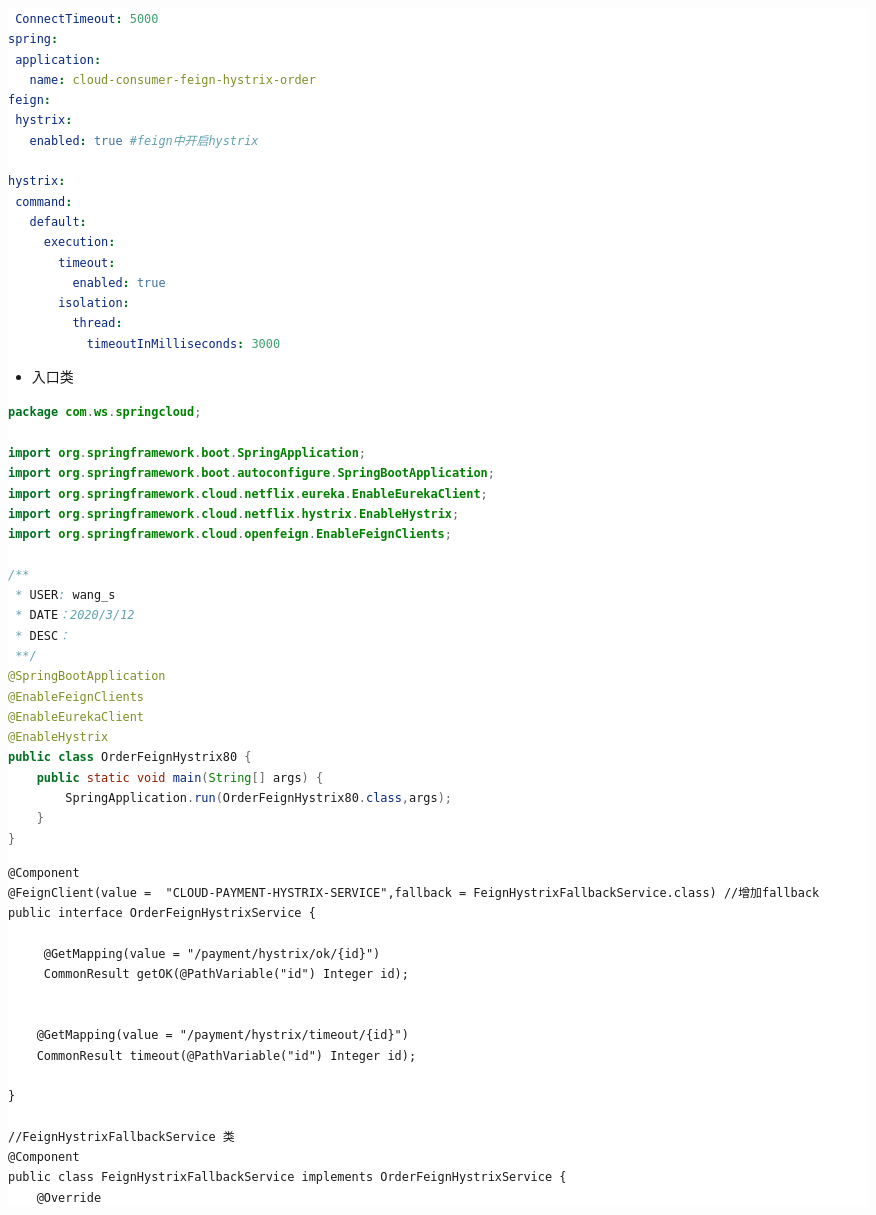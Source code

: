  ````yml
  ConnectTimeout: 5000
spring:
  application:
    name: cloud-consumer-feign-hystrix-order
feign:
  hystrix:
    enabled: true #feign中开启hystrix

hystrix:
  command:
    default:
      execution:
        timeout:
          enabled: true
        isolation:
          thread:
            timeoutInMilliseconds: 3000
 ```` 
+ 入口类
```` java
package com.ws.springcloud;

import org.springframework.boot.SpringApplication;
import org.springframework.boot.autoconfigure.SpringBootApplication;
import org.springframework.cloud.netflix.eureka.EnableEurekaClient;
import org.springframework.cloud.netflix.hystrix.EnableHystrix;
import org.springframework.cloud.openfeign.EnableFeignClients;

/**
 * USER: wang_s
 * DATE：2020/3/12
 * DESC：
 **/
@SpringBootApplication
@EnableFeignClients
@EnableEurekaClient
@EnableHystrix
public class OrderFeignHystrix80 {
    public static void main(String[] args) {
        SpringApplication.run(OrderFeignHystrix80.class,args);
    }
}

````

````service改动
@Component
@FeignClient(value =  "CLOUD-PAYMENT-HYSTRIX-SERVICE",fallback = FeignHystrixFallbackService.class) //增加fallback
public interface OrderFeignHystrixService {

     @GetMapping(value = "/payment/hystrix/ok/{id}")
     CommonResult getOK(@PathVariable("id") Integer id);


    @GetMapping(value = "/payment/hystrix/timeout/{id}")
    CommonResult timeout(@PathVariable("id") Integer id);
    
}

//FeignHystrixFallbackService 类
@Component
public class FeignHystrixFallbackService implements OrderFeignHystrixService {
    @Override
````